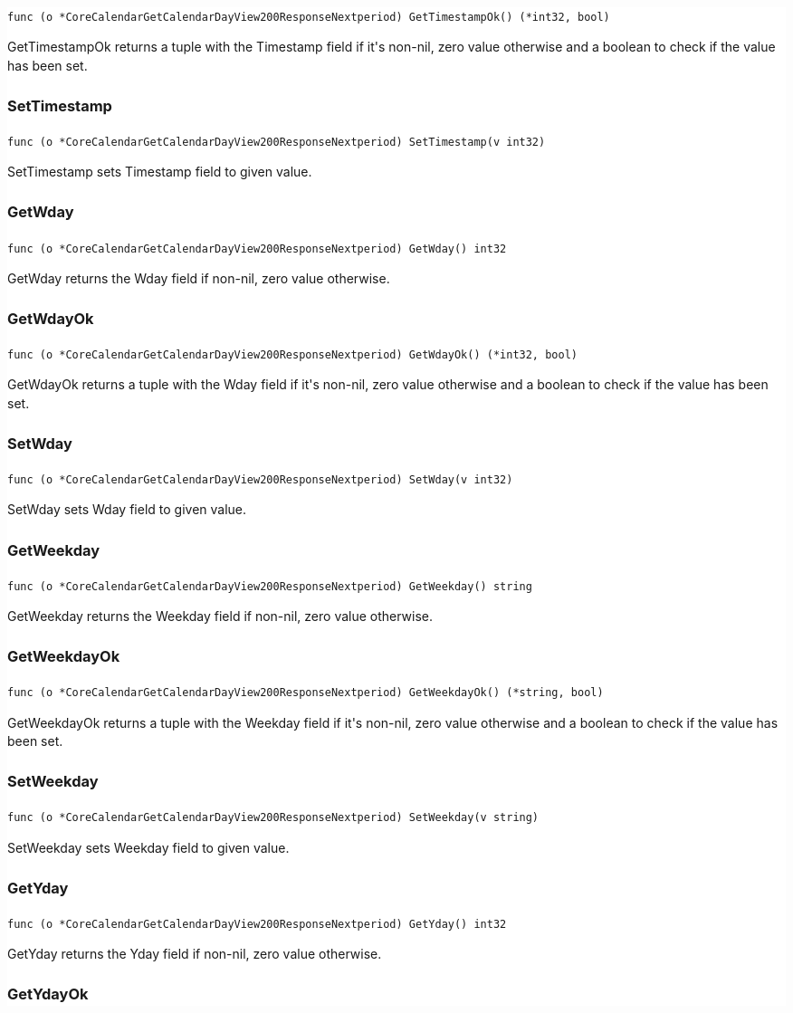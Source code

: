 `func (o *CoreCalendarGetCalendarDayView200ResponseNextperiod) GetTimestampOk() (*int32, bool)`

GetTimestampOk returns a tuple with the Timestamp field if it's non-nil, zero value otherwise
and a boolean to check if the value has been set.

### SetTimestamp

`func (o *CoreCalendarGetCalendarDayView200ResponseNextperiod) SetTimestamp(v int32)`

SetTimestamp sets Timestamp field to given value.


### GetWday

`func (o *CoreCalendarGetCalendarDayView200ResponseNextperiod) GetWday() int32`

GetWday returns the Wday field if non-nil, zero value otherwise.

### GetWdayOk

`func (o *CoreCalendarGetCalendarDayView200ResponseNextperiod) GetWdayOk() (*int32, bool)`

GetWdayOk returns a tuple with the Wday field if it's non-nil, zero value otherwise
and a boolean to check if the value has been set.

### SetWday

`func (o *CoreCalendarGetCalendarDayView200ResponseNextperiod) SetWday(v int32)`

SetWday sets Wday field to given value.


### GetWeekday

`func (o *CoreCalendarGetCalendarDayView200ResponseNextperiod) GetWeekday() string`

GetWeekday returns the Weekday field if non-nil, zero value otherwise.

### GetWeekdayOk

`func (o *CoreCalendarGetCalendarDayView200ResponseNextperiod) GetWeekdayOk() (*string, bool)`

GetWeekdayOk returns a tuple with the Weekday field if it's non-nil, zero value otherwise
and a boolean to check if the value has been set.

### SetWeekday

`func (o *CoreCalendarGetCalendarDayView200ResponseNextperiod) SetWeekday(v string)`

SetWeekday sets Weekday field to given value.


### GetYday

`func (o *CoreCalendarGetCalendarDayView200ResponseNextperiod) GetYday() int32`

GetYday returns the Yday field if non-nil, zero value otherwise.

### GetYdayOk
